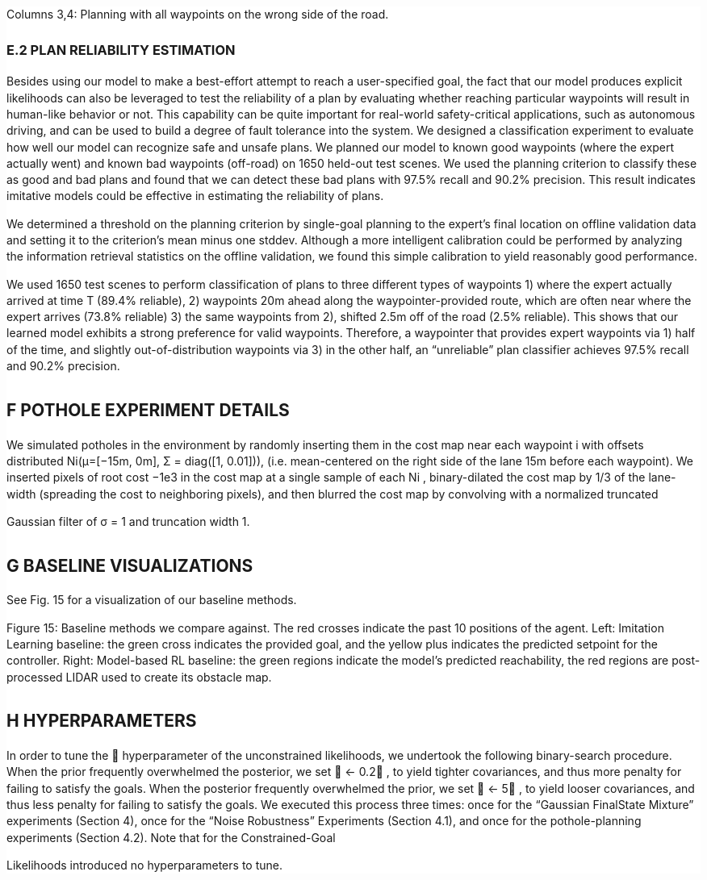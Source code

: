 Columns 3,4: Planning with all waypoints on the wrong side of the road.

### E.2 PLAN RELIABILITY ESTIMATION
Besides using our model to make a best-effort attempt to reach a user-specified goal, the fact that our model produces explicit likelihoods can also be leveraged to test the reliability of a plan by evaluating whether reaching particular waypoints will result in human-like behavior or not. This capability can be quite important for real-world safety-critical applications, such as autonomous driving, and can be used to build a degree of fault tolerance into the system. We designed a classification experiment to evaluate how well our model can recognize safe and unsafe plans. We planned our model to known good waypoints (where the expert actually went) and known bad waypoints (off-road) on 1650 held-out test scenes. We used the planning criterion to classify these as good and bad plans and found that we can detect these bad plans with 97.5% recall and 90.2% precision. This result indicates imitative models could be effective in estimating the reliability of plans.

We determined a threshold on the planning criterion by single-goal planning to the expert’s final location on offline validation data and setting it to the criterion’s mean minus one stddev. Although a more intelligent calibration could be performed by analyzing the information retrieval statistics on the offline validation, we found this simple calibration to yield reasonably good performance.

We used 1650 test scenes to perform classification of plans to three different types of waypoints 1) where the expert actually arrived at time T (89.4% reliable), 2) waypoints 20m ahead along the waypointer-provided route, which are often near where the expert arrives (73.8% reliable) 3) the same waypoints from 2), shifted 2.5m off of the road (2.5% reliable). This shows that our learned model exhibits a strong preference for valid waypoints. Therefore, a waypointer that provides expert waypoints via 1) half of the time, and slightly out-of-distribution waypoints via 3) in the other half, an “unreliable” plan classifier achieves 97.5% recall and 90.2% precision. 

## F POTHOLE EXPERIMENT DETAILS

We simulated potholes in the environment by randomly inserting them in the cost map near each waypoint i with offsets distributed Ni(µ=[−15m, 0m], Σ = diag([1, 0.01])), (i.e. mean-centered on the right side of the lane 15m before each waypoint). We inserted pixels of root cost −1e3 in the cost map at a single sample of each Ni , binary-dilated the cost map by 1/3 of the lane-width (spreading the cost to neighboring pixels), and then blurred the cost map by convolving with a normalized truncated

Gaussian filter of σ = 1 and truncation width 1.

## G BASELINE VISUALIZATIONS

See Fig. 15 for a visualization of our baseline methods.

Figure 15: Baseline methods we compare against. The red crosses indicate the past 10 positions of the agent. Left: Imitation Learning baseline: the green cross indicates the provided goal, and the yellow plus indicates the predicted setpoint for the controller. Right: Model-based RL baseline: the green regions indicate the model’s predicted reachability, the red regions are post-processed LIDAR used to create its obstacle map.

## H HYPERPARAMETERS

In order to tune the  hyperparameter of the unconstrained likelihoods, we undertook the following binary-search procedure. When the prior frequently overwhelmed the posterior, we set  ← 0.2 , to yield tighter covariances, and thus more penalty for failing to satisfy the goals. When the posterior frequently overwhelmed the prior, we set  ← 5 , to yield looser covariances, and thus less penalty for failing to satisfy the goals. We executed this process three times: once for the “Gaussian FinalState Mixture” experiments (Section 4), once for the “Noise Robustness” Experiments (Section 4.1), and once for the pothole-planning experiments (Section 4.2). Note that for the Constrained-Goal

Likelihoods introduced no hyperparameters to tune.
